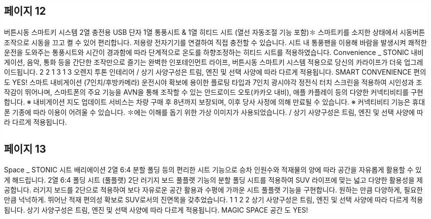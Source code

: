 
## 페이지 12

버튼시동 스마트키 시스템
2열 충전용 USB 단자
1열 통풍시트 & 1열 히티드 시트 (열선 자동조절 기능 포함)✽
스마트키를 소지한 상태에서 시동버튼 조작으로 시동을 끄고 
켤 수 있어 편리합니다.
저용량 전자기기를 연결하여 직접 충전할 수 있습니다.
시트 내 통풍팬을 이용해 바람을 발생시켜 쾌적한 운전을 도와주는 통풍시트와 시간이 경과함에 따라 단계적으로 온도를 하향조정하는 
히티드 시트를 적용하였습니다.
Convenience _ STONIC
내비게이션, 음악, 통화 등을 간단한 조작만으로 즐기는 완벽한 인포테인먼트 라이프,
버튼시동 스마트키 시스템 적용으로 당신의 카라이프가 더욱 업그레이드됩니다.
2
2
1
3
1
3
오렌지 투톤 인테리어 / 상기 사양구성은 트림, 엔진 및 선택 사양에 따라 다르게 적용됩니다.
SMART CONVENIENCE
편의도 YES!
스마트 내비게이션 (7인치/후방카메라)
운전시야 확보에 용이한 플로팅 타입과 7인치 광시야각 정전식 터치 스크린을 적용하여 시인성과 조작감이 
뛰어나며, 스마트폰의 주요 기능을 AVN을 통해 조작할 수 있는 안드로이드 오토(카카오 내비), 애플 카플레이 
등의 다양한 커넥티비티를 구현합니다.
※ 내비게이션 지도 업데이트 서비스는 차량 구매 후 8년까지 보장되며, 이후 당사 사정에 의해 만료될 수 있습니다.
※ 커넥티비티 기능은 휴대폰 기종에 따라 이용이 어려울 수 있습니다.
✽에는 이해를 돕기 위한 가상 이미지가 사용되었습니다. / 상기 사양구성은 트림, 엔진 및 선택 사양에 따라 다르게 적용됩니다.


## 페이지 13

Space _ STONIC
시트 배리에이션
2열 6:4 분할 폴딩 등의 편리한 시트 기능으로 승차 인원수와 적재물의 양에 따라 
공간을 자유롭게 활용할 수 있게 해드립니다.
2열 6:4 폴딩 시트 (풀플랫)
2단 러기지 보드
풀플랫 기능의 분할 폴딩 시트를 적용하여 SUV 라이프에 맞는 넓고 다양한 활용성을 제공합니다.
러기지 보드를 2단으로 적용하여 보다 자유로운 공간 활용과 수평에 
가까운 시트 풀플랫 기능을 구현합니다.
원하는 만큼 다양하게, 필요한 만큼 넉넉하게.
뛰어난 적재 편의성 확보로 SUV로서의 진면목을 갖추었습니다.
1
1
2
2
상기 사양구성은 트림, 엔진 및 선택 사양에 따라 다르게 적용됩니다.
상기 사양구성은 트림, 엔진 및 선택 사양에 따라 다르게 적용됩니다.
MAGIC SPACE
공간 도 YES!
